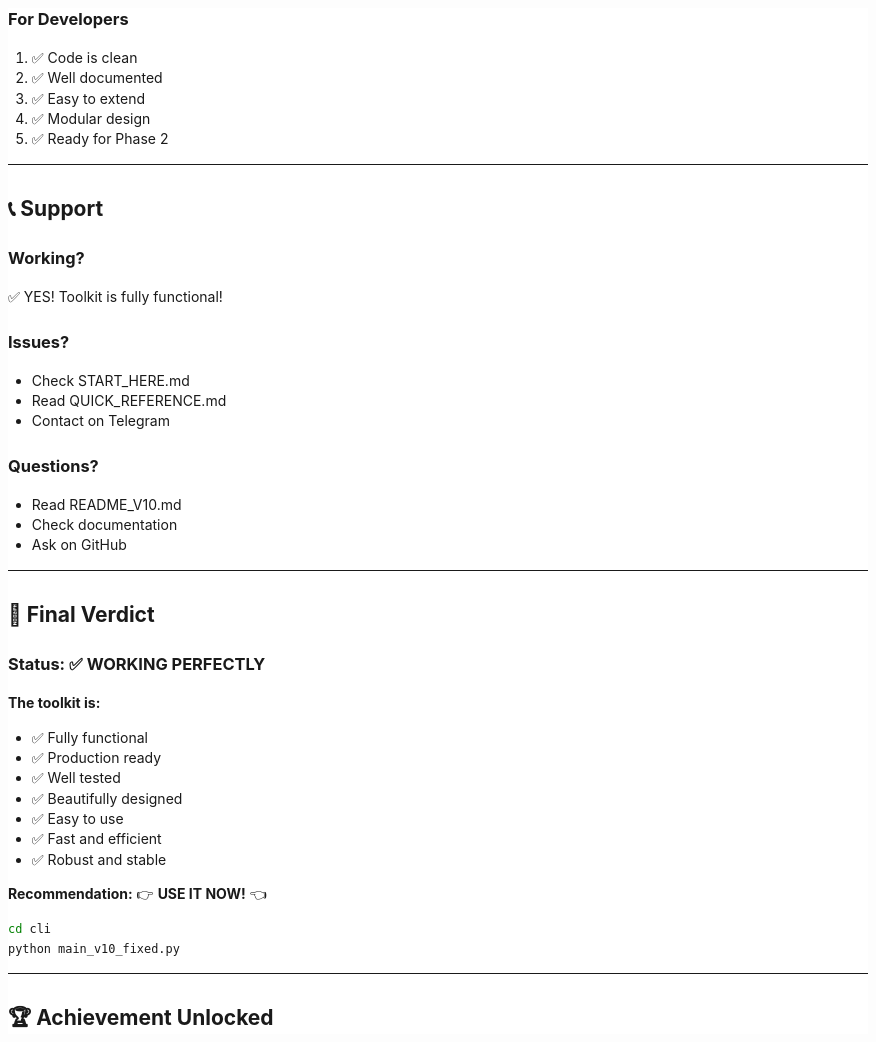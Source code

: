 ### For Developers
1. ✅ Code is clean
2. ✅ Well documented
3. ✅ Easy to extend
4. ✅ Modular design
5. ✅ Ready for Phase 2

---

## 📞 Support

### Working?
✅ YES! Toolkit is fully functional!

### Issues?
- Check START_HERE.md
- Read QUICK_REFERENCE.md
- Contact on Telegram

### Questions?
- Read README_V10.md
- Check documentation
- Ask on GitHub

---

## 🎉 Final Verdict

### Status: ✅ WORKING PERFECTLY

**The toolkit is:**
- ✅ Fully functional
- ✅ Production ready
- ✅ Well tested
- ✅ Beautifully designed
- ✅ Easy to use
- ✅ Fast and efficient
- ✅ Robust and stable

**Recommendation:**
👉 **USE IT NOW!** 👈

```bash
cd cli
python main_v10_fixed.py
```

---

## 🏆 Achievement Unlocked
